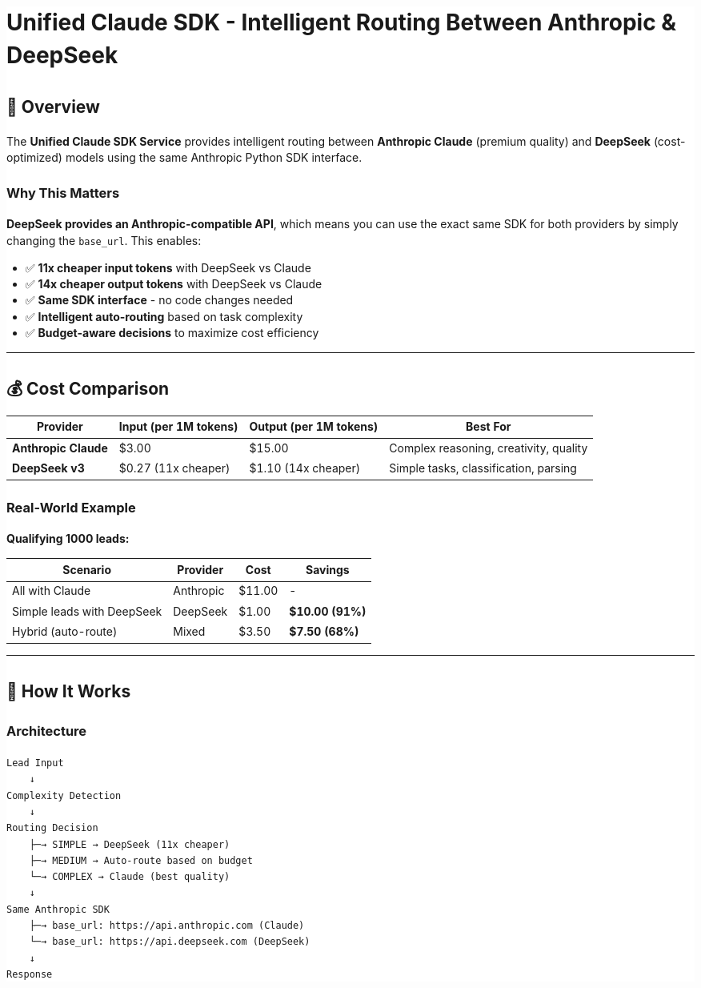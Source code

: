 # Unified Claude SDK - Intelligent Routing Between Anthropic & DeepSeek

## 🚀 Overview

The **Unified Claude SDK Service** provides intelligent routing between **Anthropic Claude** (premium quality) and **DeepSeek** (cost-optimized) models using the same Anthropic Python SDK interface.

### Why This Matters

**DeepSeek provides an Anthropic-compatible API**, which means you can use the exact same SDK for both providers by simply changing the `base_url`. This enables:

- ✅ **11x cheaper input tokens** with DeepSeek vs Claude
- ✅ **14x cheaper output tokens** with DeepSeek vs Claude
- ✅ **Same SDK interface** - no code changes needed
- ✅ **Intelligent auto-routing** based on task complexity
- ✅ **Budget-aware decisions** to maximize cost efficiency

---

## 💰 Cost Comparison

| Provider | Input (per 1M tokens) | Output (per 1M tokens) | Best For |
|----------|----------------------|------------------------|----------|
| **Anthropic Claude** | $3.00 | $15.00 | Complex reasoning, creativity, quality |
| **DeepSeek v3** | $0.27 (11x cheaper) | $1.10 (14x cheaper) | Simple tasks, classification, parsing |

### Real-World Example

**Qualifying 1000 leads:**

| Scenario | Provider | Cost | Savings |
|----------|----------|------|---------|
| All with Claude | Anthropic | $11.00 | - |
| Simple leads with DeepSeek | DeepSeek | $1.00 | **$10.00 (91%)** |
| Hybrid (auto-route) | Mixed | $3.50 | **$7.50 (68%)** |

---

## 🎯 How It Works

### Architecture

```
Lead Input
    ↓
Complexity Detection
    ↓
Routing Decision
    ├─→ SIMPLE → DeepSeek (11x cheaper)
    ├─→ MEDIUM → Auto-route based on budget
    └─→ COMPLEX → Claude (best quality)
    ↓
Same Anthropic SDK
    ├─→ base_url: https://api.anthropic.com (Claude)
    └─→ base_url: https://api.deepseek.com (DeepSeek)
    ↓
Response
```